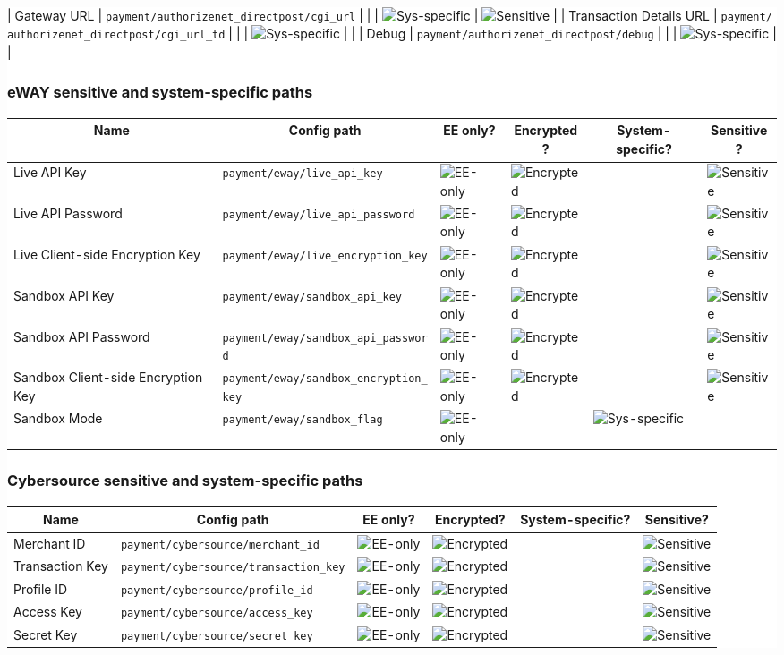 | Gateway URL             | `payment/authorizenet_directpost/cgi_url`        |  |                                                            | ![Sys-specific]({{site.baseurl}}/static/images/cloud_env.png) | ![Sensitive]({{site.baseurl}}/static/images/cloud_sens.png) |
| Transaction Details URL | `payment/authorizenet_directpost/cgi_url_td`     |  |                                                            | ![Sys-specific]({{site.baseurl}}/static/images/cloud_env.png) |                                                             |
| Debug                   | `payment/authorizenet_directpost/debug`          |  |                                                            | ![Sys-specific]({{site.baseurl}}/static/images/cloud_env.png) |                                                             |

### eWAY sensitive and system-specific paths

| Name                               | Config path                           | EE only?                                                | Encrypted?                                                 | System-specific?                                              | Sensitive?                                                  |
| ---------------------------------- | ------------------------------------- | ------------------------------------------------------- | ---------------------------------------------------------- | ------------------------------------------------------------- | ----------------------------------------------------------- |
| Live API Key                       | `payment/eway/live_api_key`           | ![EE-only]({{site.baseurl}}/static/images/cloud_ee.png) | ![Encrypted]({{site.baseurl}}/static/images/cloud_enc.png) |                                                               | ![Sensitive]({{site.baseurl}}/static/images/cloud_sens.png) |
| Live API Password                  | `payment/eway/live_api_password`      | ![EE-only]({{site.baseurl}}/static/images/cloud_ee.png) | ![Encrypted]({{site.baseurl}}/static/images/cloud_enc.png) |                                                               | ![Sensitive]({{site.baseurl}}/static/images/cloud_sens.png) |
| Live Client-side Encryption Key    | `payment/eway/live_encryption_key`    | ![EE-only]({{site.baseurl}}/static/images/cloud_ee.png) | ![Encrypted]({{site.baseurl}}/static/images/cloud_enc.png) |                                                               | ![Sensitive]({{site.baseurl}}/static/images/cloud_sens.png) |
| Sandbox API Key                    | `payment/eway/sandbox_api_key`        | ![EE-only]({{site.baseurl}}/static/images/cloud_ee.png) | ![Encrypted]({{site.baseurl}}/static/images/cloud_enc.png) |                                                               | ![Sensitive]({{site.baseurl}}/static/images/cloud_sens.png) |
| Sandbox API Password               | `payment/eway/sandbox_api_password`   | ![EE-only]({{site.baseurl}}/static/images/cloud_ee.png) | ![Encrypted]({{site.baseurl}}/static/images/cloud_enc.png) |                                                               | ![Sensitive]({{site.baseurl}}/static/images/cloud_sens.png) |
| Sandbox Client-side Encryption Key | `payment/eway/sandbox_encryption_key` | ![EE-only]({{site.baseurl}}/static/images/cloud_ee.png) | ![Encrypted]({{site.baseurl}}/static/images/cloud_enc.png) |                                                               | ![Sensitive]({{site.baseurl}}/static/images/cloud_sens.png) |
| Sandbox Mode                       | `payment/eway/sandbox_flag`           | ![EE-only]({{site.baseurl}}/static/images/cloud_ee.png) |                                                            | ![Sys-specific]({{site.baseurl}}/static/images/cloud_env.png) |                                                             |

### Cybersource sensitive and system-specific paths

| Name            | Config path                           | EE only?                                                | Encrypted?                                                 | System-specific?                                              | Sensitive?                                                  |
| --------------- | ------------------------------------- | ------------------------------------------------------- | ---------------------------------------------------------- | ------------------------------------------------------------- | ----------------------------------------------------------- |
| Merchant ID     | `payment/cybersource/merchant_id`     | ![EE-only]({{site.baseurl}}/static/images/cloud_ee.png) | ![Encrypted]({{site.baseurl}}/static/images/cloud_enc.png) |                                                               | ![Sensitive]({{site.baseurl}}/static/images/cloud_sens.png) |
| Transaction Key | `payment/cybersource/transaction_key` | ![EE-only]({{site.baseurl}}/static/images/cloud_ee.png) | ![Encrypted]({{site.baseurl}}/static/images/cloud_enc.png) |                                                               | ![Sensitive]({{site.baseurl}}/static/images/cloud_sens.png) |
| Profile ID      | `payment/cybersource/profile_id`      | ![EE-only]({{site.baseurl}}/static/images/cloud_ee.png) | ![Encrypted]({{site.baseurl}}/static/images/cloud_enc.png) |                                                               | ![Sensitive]({{site.baseurl}}/static/images/cloud_sens.png) |
| Access Key      | `payment/cybersource/access_key`      | ![EE-only]({{site.baseurl}}/static/images/cloud_ee.png) | ![Encrypted]({{site.baseurl}}/static/images/cloud_enc.png) |                                                               | ![Sensitive]({{site.baseurl}}/static/images/cloud_sens.png) |
| Secret Key      | `payment/cybersource/secret_key`      | ![EE-only]({{site.baseurl}}/static/images/cloud_ee.png) | ![Encrypted]({{site.baseurl}}/static/images/cloud_enc.png) |                                                               | ![Sensitive]({{site.baseurl}}/static/images/cloud_sens.png) |